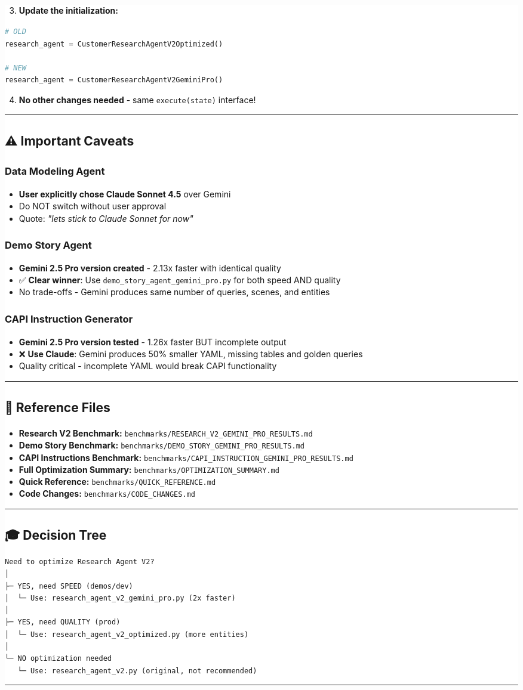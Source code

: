 3. **Update the initialization:**
```python
# OLD
research_agent = CustomerResearchAgentV2Optimized()

# NEW
research_agent = CustomerResearchAgentV2GeminiPro()
```

4. **No other changes needed** - same `execute(state)` interface!

---

## ⚠️ Important Caveats

### Data Modeling Agent
- **User explicitly chose Claude Sonnet 4.5** over Gemini
- Do NOT switch without user approval
- Quote: *"lets stick to Claude Sonnet for now"*

### Demo Story Agent
- **Gemini 2.5 Pro version created** - 2.13x faster with identical quality
- ✅ **Clear winner**: Use `demo_story_agent_gemini_pro.py` for both speed AND quality
- No trade-offs - Gemini produces same number of queries, scenes, and entities

### CAPI Instruction Generator
- **Gemini 2.5 Pro version tested** - 1.26x faster BUT incomplete output
- ❌ **Use Claude**: Gemini produces 50% smaller YAML, missing tables and golden queries
- Quality critical - incomplete YAML would break CAPI functionality

---

## 📁 Reference Files

- **Research V2 Benchmark:** `benchmarks/RESEARCH_V2_GEMINI_PRO_RESULTS.md`
- **Demo Story Benchmark:** `benchmarks/DEMO_STORY_GEMINI_PRO_RESULTS.md`
- **CAPI Instructions Benchmark:** `benchmarks/CAPI_INSTRUCTION_GEMINI_PRO_RESULTS.md`
- **Full Optimization Summary:** `benchmarks/OPTIMIZATION_SUMMARY.md`
- **Quick Reference:** `benchmarks/QUICK_REFERENCE.md`
- **Code Changes:** `benchmarks/CODE_CHANGES.md`

---

## 🎓 Decision Tree

```
Need to optimize Research Agent V2?
│
├─ YES, need SPEED (demos/dev)
│  └─ Use: research_agent_v2_gemini_pro.py (2x faster)
│
├─ YES, need QUALITY (prod)
│  └─ Use: research_agent_v2_optimized.py (more entities)
│
└─ NO optimization needed
   └─ Use: research_agent_v2.py (original, not recommended)
```

---